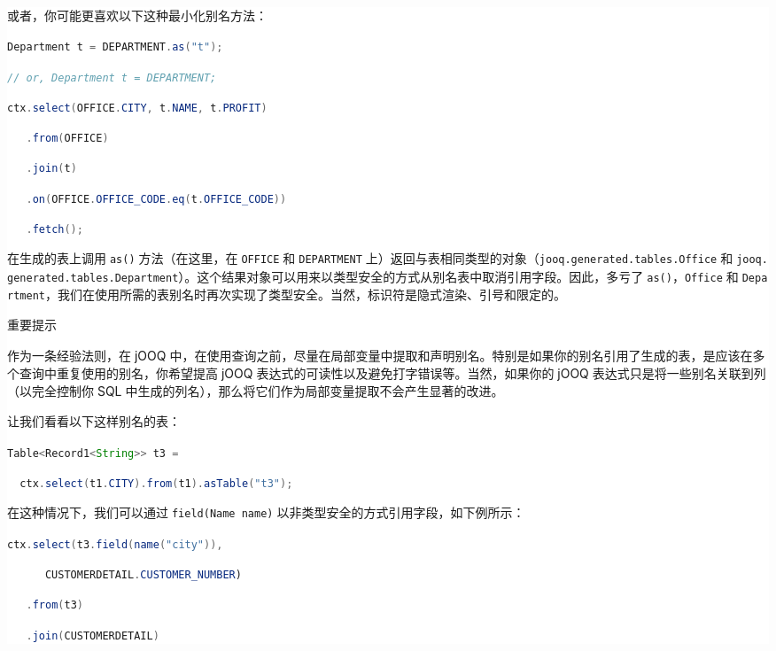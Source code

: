或者，你可能更喜欢以下这种最小化别名方法：

```java
Department t = DEPARTMENT.as("t"); 
```

```java
// or, Department t = DEPARTMENT;
```

```java
ctx.select(OFFICE.CITY, t.NAME, t.PROFIT)
```

```java
   .from(OFFICE)
```

```java
   .join(t)
```

```java
   .on(OFFICE.OFFICE_CODE.eq(t.OFFICE_CODE))
```

```java
   .fetch();
```

在生成的表上调用 `as()` 方法（在这里，在 `OFFICE` 和 `DEPARTMENT` 上）返回与表相同类型的对象（`jooq.generated.tables.Office` 和 `jooq.generated.tables.Department`）。这个结果对象可以用来以类型安全的方式从别名表中取消引用字段。因此，多亏了 `as()`，`Office` 和 `Department`，我们在使用所需的表别名时再次实现了类型安全。当然，标识符是隐式渲染、引号和限定的。

重要提示

作为一条经验法则，在 jOOQ 中，在使用查询之前，尽量在局部变量中提取和声明别名。特别是如果你的别名引用了生成的表，是应该在多个查询中重复使用的别名，你希望提高 jOOQ 表达式的可读性以及避免打字错误等。当然，如果你的 jOOQ 表达式只是将一些别名关联到列（以完全控制你 SQL 中生成的列名），那么将它们作为局部变量提取不会产生显著的改进。

让我们看看以下这样别名的表：

```java
Table<Record1<String>> t3 = 
```

```java
  ctx.select(t1.CITY).from(t1).asTable("t3");
```

在这种情况下，我们可以通过 `field(Name name)` 以非类型安全的方式引用字段，如下例所示：

```java
ctx.select(t3.field(name("city")), 
```

```java
      CUSTOMERDETAIL.CUSTOMER_NUMBER)
```

```java
   .from(t3)
```

```java
   .join(CUSTOMERDETAIL)
```
